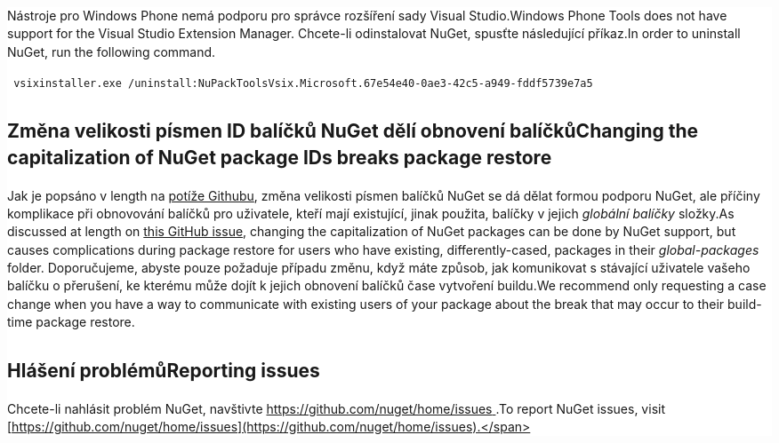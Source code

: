 <span data-ttu-id="4e2b9-205">Nástroje pro Windows Phone nemá podporu pro správce rozšíření sady Visual Studio.</span><span class="sxs-lookup"><span data-stu-id="4e2b9-205">Windows Phone Tools does not have support for the Visual Studio Extension Manager.</span></span> <span data-ttu-id="4e2b9-206">Chcete-li odinstalovat NuGet, spusťte následující příkaz.</span><span class="sxs-lookup"><span data-stu-id="4e2b9-206">In order to uninstall NuGet, run the following command.</span></span>

     vsixinstaller.exe /uninstall:NuPackToolsVsix.Microsoft.67e54e40-0ae3-42c5-a949-fddf5739e7a5

## <a name="changing-the-capitalization-of-nuget-package-ids-breaks-package-restore"></a><span data-ttu-id="4e2b9-207">Změna velikosti písmen ID balíčků NuGet dělí obnovení balíčků</span><span class="sxs-lookup"><span data-stu-id="4e2b9-207">Changing the capitalization of NuGet package IDs breaks package restore</span></span>

<span data-ttu-id="4e2b9-208">Jak je popsáno v length na [potíže Githubu](https://github.com/Particular/NServiceBus/issues/1271#issuecomment-20865932), změna velikosti písmen balíčků NuGet se dá dělat formou podporu NuGet, ale příčiny komplikace při obnovování balíčků pro uživatele, kteří mají existující, jinak použita, balíčky v jejich *globální balíčky* složky.</span><span class="sxs-lookup"><span data-stu-id="4e2b9-208">As discussed at length on [this GitHub issue](https://github.com/Particular/NServiceBus/issues/1271#issuecomment-20865932), changing the capitalization of NuGet packages can be done by NuGet support, but causes complications during package restore for users who have existing, differently-cased, packages in their *global-packages* folder.</span></span> <span data-ttu-id="4e2b9-209">Doporučujeme, abyste pouze požaduje případu změnu, když máte způsob, jak komunikovat s stávající uživatele vašeho balíčku o přerušení, ke kterému může dojít k jejich obnovení balíčků čase vytvoření buildu.</span><span class="sxs-lookup"><span data-stu-id="4e2b9-209">We recommend only requesting a case change when you have a way to communicate with existing users of your package about the break that may occur to their build-time package restore.</span></span>

## <a name="reporting-issues"></a><span data-ttu-id="4e2b9-210">Hlášení problémů</span><span class="sxs-lookup"><span data-stu-id="4e2b9-210">Reporting issues</span></span>

<span data-ttu-id="4e2b9-211">Chcete-li nahlásit problém NuGet, navštivte [ https://github.com/nuget/home/issues ](https://github.com/nuget/home/issues).</span><span class="sxs-lookup"><span data-stu-id="4e2b9-211">To report NuGet issues, visit [https://github.com/nuget/home/issues](https://github.com/nuget/home/issues).</span></span>
